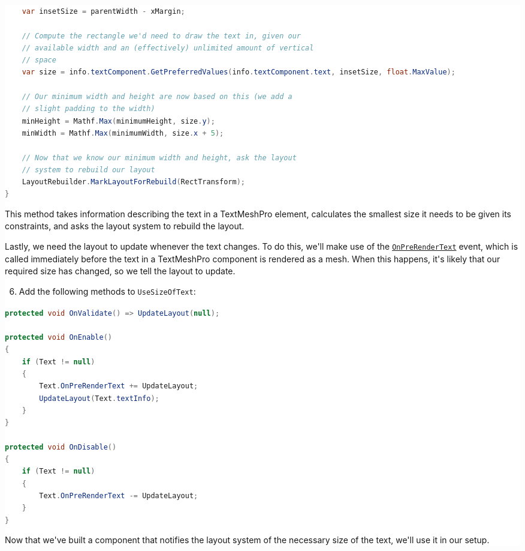 ```csharp
    var insetSize = parentWidth - xMargin;

    // Compute the rectangle we'd need to draw the text in, given our
    // available width and an (effectively) unlimited amount of vertical
    // space
    var size = info.textComponent.GetPreferredValues(info.textComponent.text, insetSize, float.MaxValue);

    // Our minimum width and height are now based on this (we add a
    // slight padding to the width)
    minHeight = Mathf.Max(minimumHeight, size.y);
    minWidth = Mathf.Max(minimumWidth, size.x + 5);

    // Now that we know our minimum width and height, ask the layout
    // system to rebuild our layout
    LayoutRebuilder.MarkLayoutForRebuild(RectTransform);
}
```

This method takes information describing the text in a TextMeshPro element, calculates the smallest size it needs to be given its constraints, and asks the layout system to rebuild the layout.

Lastly, we need the layout to update whenever the text changes. To do this, we'll make use of the [`OnPreRenderText`](https://docs.unity3d.com/Packages/com.unity.textmeshpro@3.0/api/TMPro.TMP_Text.html#TMPro_TMP_Text_OnPreRenderText) event, which is called immediately before the text in a TextMeshPro component is rendered as a mesh. When this happens, it's likely that our required size has changed, so we tell the layout to update.

6. Add the following methods to `UseSizeOfText`:

```csharp
protected void OnValidate() => UpdateLayout(null);

protected void OnEnable()
{
    if (Text != null)
    {
        Text.OnPreRenderText += UpdateLayout;
        UpdateLayout(Text.textInfo);
    }
}

protected void OnDisable()
{
    if (Text != null)
    {
        Text.OnPreRenderText -= UpdateLayout;
    }
}
```

Now that we've built a component that notifies the layout system of the necessary size of the text, we'll use it in our setup.

